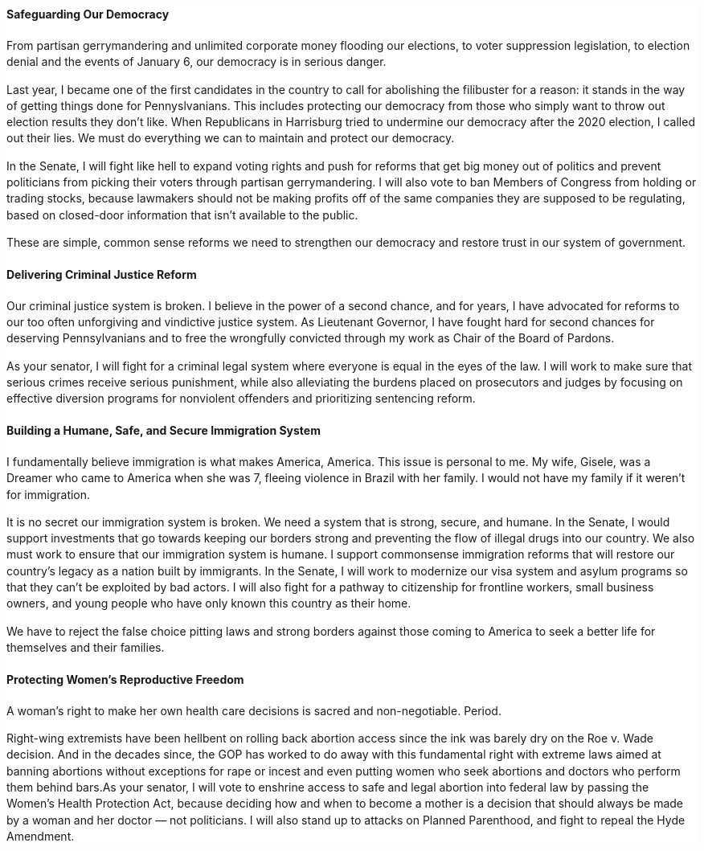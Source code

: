 #### Safeguarding Our Democracy
From partisan gerrymandering and unlimited corporate money flooding our elections, to voter suppression legislation, to election denial and the events of January 6, our democracy is in serious danger.

Last year, I became one of the first candidates in the country to call for abolishing the filibuster for a reason: it stands in the way of getting things done for Pennyslvanians. This includes protecting our democracy from those who simply want to throw out election results they don’t like. When Republicans in Harrisburg tried to undermine our democracy after the 2020 election, I called out their lies. We must do everything we can to maintain and protect our democracy. 

In the Senate, I will fight like hell to expand voting rights and push for reforms that get big money out of politics and prevent politicians from picking their voters through partisan gerrymandering. I will also vote to ban Members of Congress from holding or trading stocks, because lawmakers should not be making profits off of the same companies they are supposed to be regulating, based on closed-door information that isn’t available to the public.

These are simple, common sense reforms we need to strengthen our democracy and restore trust in our system of government.

#### Delivering Criminal Justice Reform
Our criminal justice system is broken. I believe in the power of a second chance, and for years, I have advocated for reforms to our too often unforgiving and vindictive justice system. As Lieutenant Governor, I have fought hard for second chances for deserving Pennsylvanians and to free the wrongfully convicted through my work as Chair of the Board of Pardons.

As your senator, I will fight for a criminal legal system where everyone is equal in the eyes of the law. I will work to make sure that serious crimes receive serious punishment, while also alleviating the burdens placed on prosecutors and judges by focusing on effective diversion programs for nonviolent offenders and prioritizing sentencing reform.

#### Building a Humane, Safe, and Secure Immigration System
I fundamentally believe immigration is what makes America, America. This issue is personal to me. My wife, Gisele, was a Dreamer who came to America when she was 7, fleeing violence in Brazil with her family. I would not have my family if it weren’t for immigration. 

It is no secret our immigration system is broken. We need a system that is strong, secure, and humane. In the Senate, I would support investments that go towards keeping our borders strong and preventing the flow of illegal drugs into our country. We also must work to ensure that our immigration system is humane. I support commonsense immigration reforms that will restore our country’s legacy as a nation built by immigrants. In the Senate, I will work to modernize our visa system and asylum programs so that they can’t be exploited by bad actors. I will also fight for a pathway to citizenship for frontline workers, small business owners, and young people who have only known this country as their home. 

We have to reject the false choice pitting laws and strong borders against those coming to America to seek a better life for themselves and their families.

#### Protecting Women’s Reproductive Freedom
A woman’s right to make her own health care decisions is sacred and non-negotiable. Period. 

Right-wing extremists have been hellbent on rolling back abortion access since the ink was barely dry on the Roe v. Wade decision. And in the decades since, the GOP has worked to do away with this fundamental right with extreme laws aimed at banning abortions without exceptions for rape or incest and even putting women who seek abortions and doctors who perform them behind bars.As your senator, I will vote to enshrine access to safe and legal abortion into federal law by passing the Women’s Health Protection Act, because deciding how and when to become a mother is a decision that should always be made by a woman and her doctor — not politicians.  I will also stand up to attacks on Planned Parenthood, and fight to repeal the Hyde Amendment.
